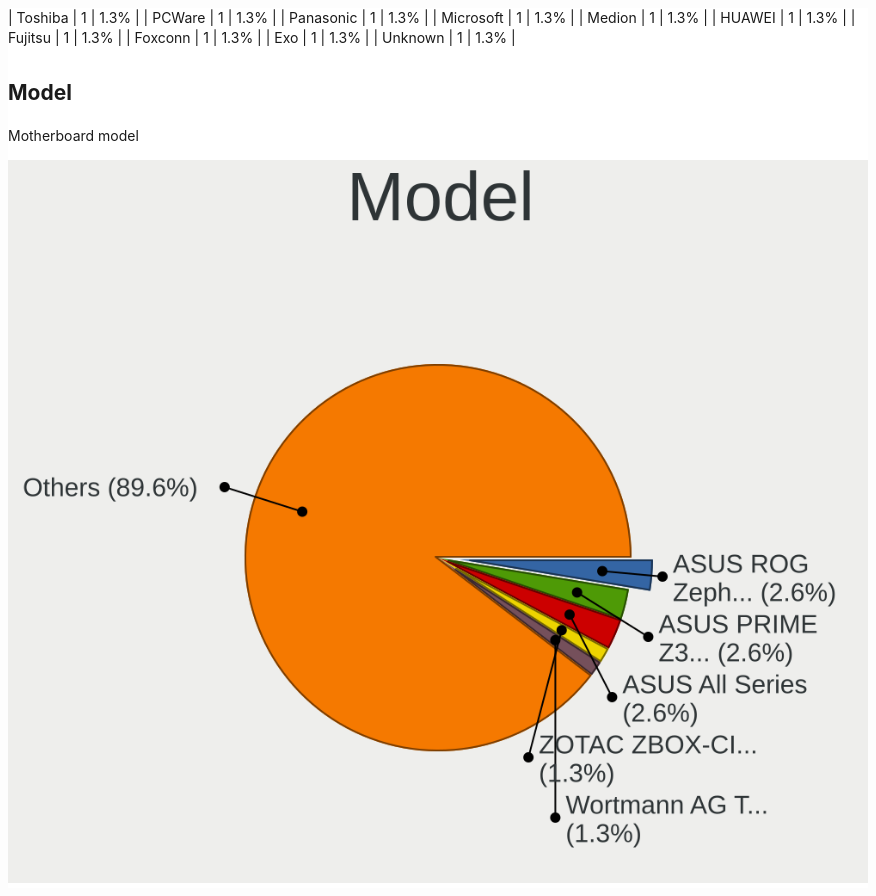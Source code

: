 | Toshiba             | 1         | 1.3%    |
| PCWare              | 1         | 1.3%    |
| Panasonic           | 1         | 1.3%    |
| Microsoft           | 1         | 1.3%    |
| Medion              | 1         | 1.3%    |
| HUAWEI              | 1         | 1.3%    |
| Fujitsu             | 1         | 1.3%    |
| Foxconn             | 1         | 1.3%    |
| Exo                 | 1         | 1.3%    |
| Unknown             | 1         | 1.3%    |

Model
-----

Motherboard model

![Model](./images/pie_chart/node_model.svg)
